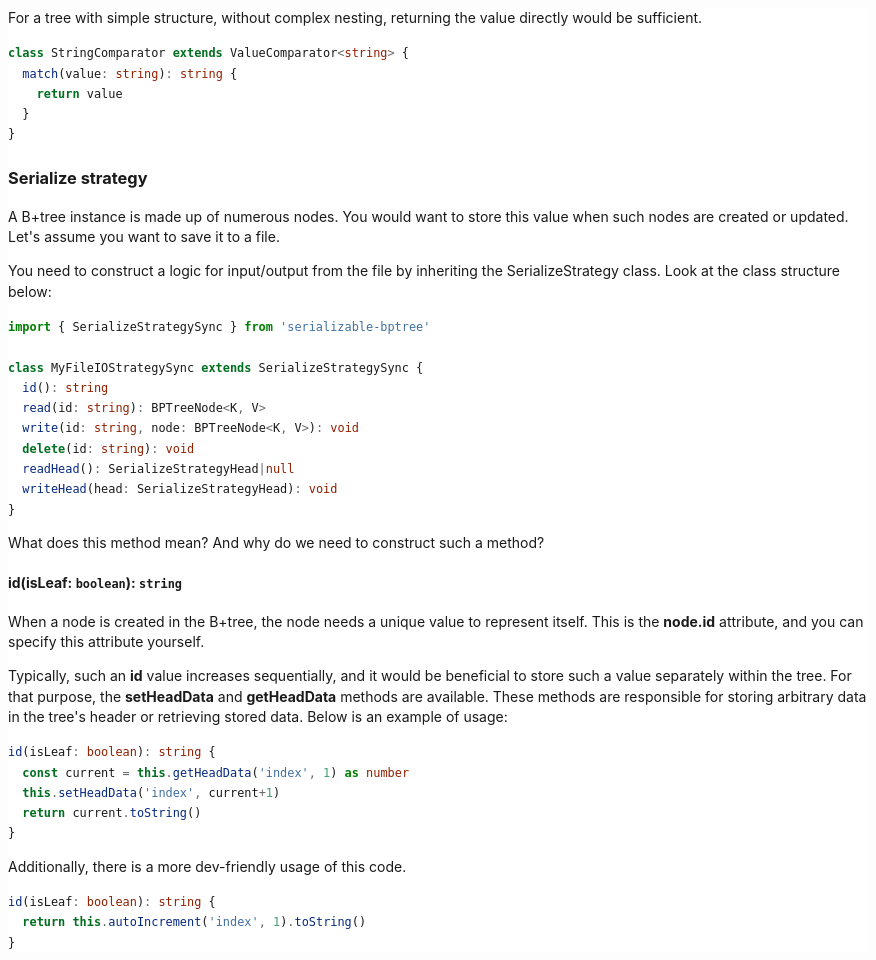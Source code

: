 For a tree with simple structure, without complex nesting, returning the value directly would be sufficient.

```typescript
class StringComparator extends ValueComparator<string> {
  match(value: string): string {
    return value
  }
}
```

### Serialize strategy

A B+tree instance is made up of numerous nodes. You would want to store this value when such nodes are created or updated. Let's assume you want to save it to a file.

You need to construct a logic for input/output from the file by inheriting the SerializeStrategy class. Look at the class structure below:

```typescript
import { SerializeStrategySync } from 'serializable-bptree'

class MyFileIOStrategySync extends SerializeStrategySync {
  id(): string
  read(id: string): BPTreeNode<K, V>
  write(id: string, node: BPTreeNode<K, V>): void
  delete(id: string): void
  readHead(): SerializeStrategyHead|null
  writeHead(head: SerializeStrategyHead): void
}
```

What does this method mean? And why do we need to construct such a method?

#### id(isLeaf: `boolean`): `string`

When a node is created in the B+tree, the node needs a unique value to represent itself. This is the **node.id** attribute, and you can specify this attribute yourself.

Typically, such an **id** value increases sequentially, and it would be beneficial to store such a value separately within the tree. For that purpose, the **setHeadData** and **getHeadData** methods are available. These methods are responsible for storing arbitrary data in the tree's header or retrieving stored data. Below is an example of usage:

```typescript
id(isLeaf: boolean): string {
  const current = this.getHeadData('index', 1) as number
  this.setHeadData('index', current+1)
  return current.toString()
}
```

Additionally, there is a more dev-friendly usage of this code.

```typescript
id(isLeaf: boolean): string {
  return this.autoIncrement('index', 1).toString()
}
```

